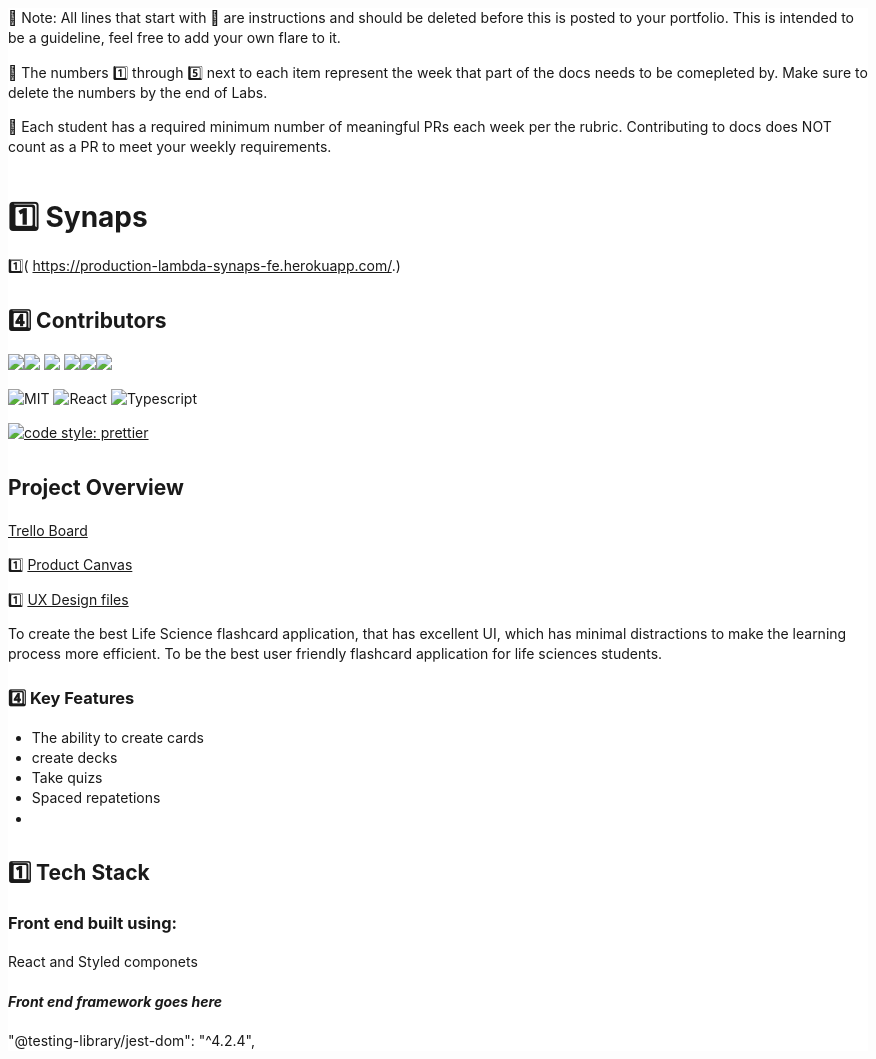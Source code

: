 🚫 Note: All lines that start with 🚫 are instructions and should be deleted before this is posted to your portfolio. This is intended to be a guideline, feel free to add your own flare to it.

🚫 The numbers 1️⃣ through 5️⃣ next to each item represent the week that part of the docs needs to be comepleted by.  Make sure to delete the numbers by the end of Labs.

🚫 Each student has a required minimum number of meaningful PRs each week per the rubric. Contributing to docs does NOT count as a PR to meet your weekly requirements.

# 1️⃣ Synaps

1️⃣( https://production-lambda-synaps-fe.herokuapp.com/.)

## 4️⃣ Contributors

 [<img src="https://www.dalesjewelers.com/wp-content/uploads/2018/10/placeholder-silhouette-male.png" width = "200"/>](https://github.com/austinbro5)[<img src="https://www.dalesjewelers.com/wp-content/uploads/2018/10/placeholder-silhouette-female.png" width = "200"/>](https://github.com/ccurry20) [<img src="https://www.dalesjewelers.com/wp-content/uploads/2018/10/placeholder-silhouette-male.png" width = "200"/>](https://github.com/christopherc1331) [<img src="https://www.dalesjewelers.com/wp-content/uploads/2018/10/placeholder-silhouette-female.png" width = "200"/>](https://github.com/gmgower)[<img src="https://www.dalesjewelers.com/wp-content/uploads/2018/10/placeholder-silhouette-male.png" width = "200"/>](https://github.com/Brimes7)[<img src="https://www.dalesjewelers.com/wp-content/uploads/2018/10/placeholder-silhouette-male.png" width = "200"/>](https://github.com/jeremiahtenbrink)                                              

![MIT](https://img.shields.io/packagist/l/doctrine/orm.svg)
![React](https://img.shields.io/badge/react-v16.7.0--alpha.2-blue.svg)
![Typescript](https://img.shields.io/npm/types/typescript.svg?style=flat)

[![code style: prettier](https://img.shields.io/badge/code_style-prettier-ff69b4.svg?style=flat-square)](https://github.com/prettier/prettier)


## Project Overview

[Trello Board](https://trello.com/b/wFoCS5VS/labspt7-pt-flards)

1️⃣ [Product Canvas](https://www.notion.so/5e4824078e4240d1bd94900ad1e3c212?v=fd4a5deca267478693c76de7410101e5)

1️⃣ [UX Design files](https://www.figma.com/file/BuGRUaXhmqsSEEtSTTVl7f/PT-Flash-Cards-David-and-Natalie?node-id=545%3A92) 


To create the best Life Science flashcard application, that has excellent UI, which has minimal distractions to make the learning process more efficient.  To be the best user friendly flashcard application for life sciences students.


### 4️⃣ Key Features

-    The ability to create cards
-    create decks 
-    Take quizs 
-    Spaced repatetions 
-       

## 1️⃣ Tech Stack

### Front end built using:
React and Styled componets 
#### _Front end framework goes here_
"@testing-library/jest-dom": "^4.2.4",
